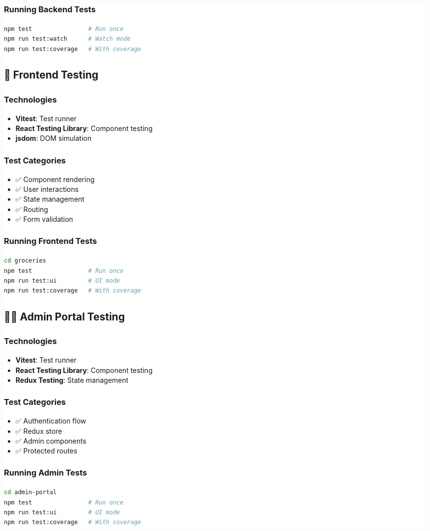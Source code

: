 ### Running Backend Tests
```bash
npm test                # Run once
npm run test:watch      # Watch mode
npm run test:coverage   # With coverage
```

## 🎨 Frontend Testing

### Technologies
- **Vitest**: Test runner
- **React Testing Library**: Component testing
- **jsdom**: DOM simulation

### Test Categories
- ✅ Component rendering
- ✅ User interactions
- ✅ State management
- ✅ Routing
- ✅ Form validation

### Running Frontend Tests
```bash
cd groceries
npm test                # Run once
npm run test:ui         # UI mode
npm run test:coverage   # With coverage
```

## 👨‍💼 Admin Portal Testing

### Technologies
- **Vitest**: Test runner
- **React Testing Library**: Component testing
- **Redux Testing**: State management

### Test Categories
- ✅ Authentication flow
- ✅ Redux store
- ✅ Admin components
- ✅ Protected routes

### Running Admin Tests
```bash
cd admin-portal
npm test                # Run once
npm run test:ui         # UI mode
npm run test:coverage   # With coverage
```
